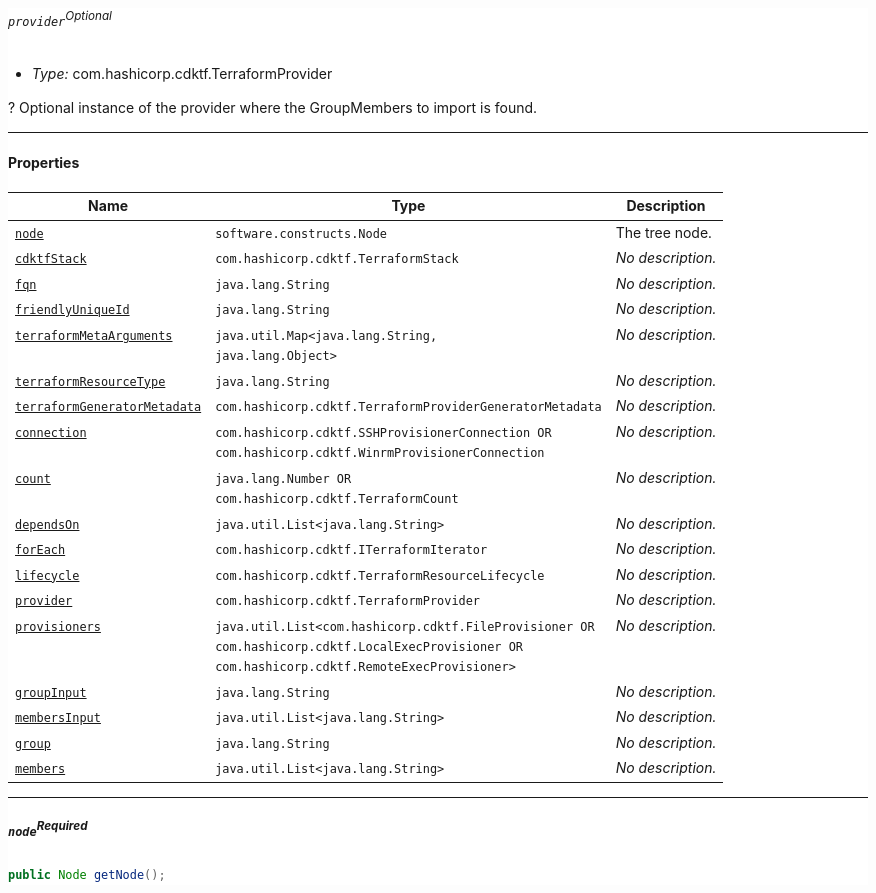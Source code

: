 
###### `provider`<sup>Optional</sup> <a name="provider" id="@cdktf/provider-hcp.groupMembers.GroupMembers.generateConfigForImport.parameter.provider"></a>

- *Type:* com.hashicorp.cdktf.TerraformProvider

? Optional instance of the provider where the GroupMembers to import is found.

---

#### Properties <a name="Properties" id="Properties"></a>

| **Name** | **Type** | **Description** |
| --- | --- | --- |
| <code><a href="#@cdktf/provider-hcp.groupMembers.GroupMembers.property.node">node</a></code> | <code>software.constructs.Node</code> | The tree node. |
| <code><a href="#@cdktf/provider-hcp.groupMembers.GroupMembers.property.cdktfStack">cdktfStack</a></code> | <code>com.hashicorp.cdktf.TerraformStack</code> | *No description.* |
| <code><a href="#@cdktf/provider-hcp.groupMembers.GroupMembers.property.fqn">fqn</a></code> | <code>java.lang.String</code> | *No description.* |
| <code><a href="#@cdktf/provider-hcp.groupMembers.GroupMembers.property.friendlyUniqueId">friendlyUniqueId</a></code> | <code>java.lang.String</code> | *No description.* |
| <code><a href="#@cdktf/provider-hcp.groupMembers.GroupMembers.property.terraformMetaArguments">terraformMetaArguments</a></code> | <code>java.util.Map<java.lang.String, java.lang.Object></code> | *No description.* |
| <code><a href="#@cdktf/provider-hcp.groupMembers.GroupMembers.property.terraformResourceType">terraformResourceType</a></code> | <code>java.lang.String</code> | *No description.* |
| <code><a href="#@cdktf/provider-hcp.groupMembers.GroupMembers.property.terraformGeneratorMetadata">terraformGeneratorMetadata</a></code> | <code>com.hashicorp.cdktf.TerraformProviderGeneratorMetadata</code> | *No description.* |
| <code><a href="#@cdktf/provider-hcp.groupMembers.GroupMembers.property.connection">connection</a></code> | <code>com.hashicorp.cdktf.SSHProvisionerConnection OR com.hashicorp.cdktf.WinrmProvisionerConnection</code> | *No description.* |
| <code><a href="#@cdktf/provider-hcp.groupMembers.GroupMembers.property.count">count</a></code> | <code>java.lang.Number OR com.hashicorp.cdktf.TerraformCount</code> | *No description.* |
| <code><a href="#@cdktf/provider-hcp.groupMembers.GroupMembers.property.dependsOn">dependsOn</a></code> | <code>java.util.List<java.lang.String></code> | *No description.* |
| <code><a href="#@cdktf/provider-hcp.groupMembers.GroupMembers.property.forEach">forEach</a></code> | <code>com.hashicorp.cdktf.ITerraformIterator</code> | *No description.* |
| <code><a href="#@cdktf/provider-hcp.groupMembers.GroupMembers.property.lifecycle">lifecycle</a></code> | <code>com.hashicorp.cdktf.TerraformResourceLifecycle</code> | *No description.* |
| <code><a href="#@cdktf/provider-hcp.groupMembers.GroupMembers.property.provider">provider</a></code> | <code>com.hashicorp.cdktf.TerraformProvider</code> | *No description.* |
| <code><a href="#@cdktf/provider-hcp.groupMembers.GroupMembers.property.provisioners">provisioners</a></code> | <code>java.util.List<com.hashicorp.cdktf.FileProvisioner OR com.hashicorp.cdktf.LocalExecProvisioner OR com.hashicorp.cdktf.RemoteExecProvisioner></code> | *No description.* |
| <code><a href="#@cdktf/provider-hcp.groupMembers.GroupMembers.property.groupInput">groupInput</a></code> | <code>java.lang.String</code> | *No description.* |
| <code><a href="#@cdktf/provider-hcp.groupMembers.GroupMembers.property.membersInput">membersInput</a></code> | <code>java.util.List<java.lang.String></code> | *No description.* |
| <code><a href="#@cdktf/provider-hcp.groupMembers.GroupMembers.property.group">group</a></code> | <code>java.lang.String</code> | *No description.* |
| <code><a href="#@cdktf/provider-hcp.groupMembers.GroupMembers.property.members">members</a></code> | <code>java.util.List<java.lang.String></code> | *No description.* |

---

##### `node`<sup>Required</sup> <a name="node" id="@cdktf/provider-hcp.groupMembers.GroupMembers.property.node"></a>

```java
public Node getNode();
```
